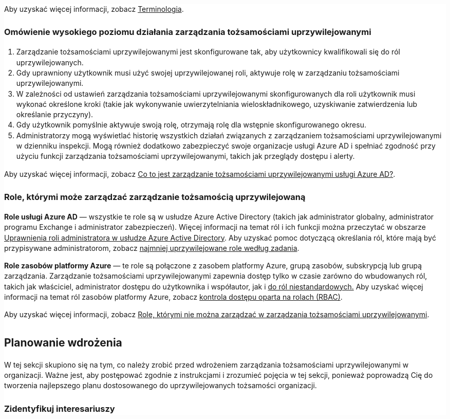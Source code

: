 Aby uzyskać więcej informacji, zobacz [Terminologia](pim-configure.md#terminology).

### <a name="high-level-overview-of-how-privileged-identity-management-works"></a>Omówienie wysokiego poziomu działania zarządzania tożsamościami uprzywilejowanymi

1. Zarządzanie tożsamościami uprzywilejowanymi jest skonfigurowane tak, aby użytkownicy kwalifikowali się do ról uprzywilejowanych.
1. Gdy uprawniony użytkownik musi użyć swojej uprzywilejowanej roli, aktywuje rolę w zarządzaniu tożsamościami uprzywilejowanymi.
1. W zależności od ustawień zarządzania tożsamościami uprzywilejowanymi skonfigurowanych dla roli użytkownik musi wykonać określone kroki (takie jak wykonywanie uwierzytelniania wieloskładnikowego, uzyskiwanie zatwierdzenia lub określanie przyczyny).
1. Gdy użytkownik pomyślnie aktywuje swoją rolę, otrzymają rolę dla wstępnie skonfigurowanego okresu.
1. Administratorzy mogą wyświetlać historię wszystkich działań związanych z zarządzaniem tożsamościami uprzywilejowanymi w dzienniku inspekcji. Mogą również dodatkowo zabezpieczyć swoje organizacje usługi Azure AD i spełniać zgodność przy użyciu funkcji zarządzania tożsamościami uprzywilejowanymi, takich jak przeglądy dostępu i alerty.

Aby uzyskać więcej informacji, zobacz [Co to jest zarządzanie tożsamościami uprzywilejowanymi usługi Azure AD?](pim-configure.md).

### <a name="roles-that-can-be-managed-by-privileged-identity-management"></a>Role, którymi może zarządzać zarządzanie tożsamością uprzywilejowaną

**Role usługi Azure AD** — wszystkie te role są w usłudze Azure Active Directory (takich jak administrator globalny, administrator programu Exchange i administrator zabezpieczeń). Więcej informacji na temat ról i ich funkcji można przeczytać w obszarze [Uprawnienia roli administratora w usłudze Azure Active Directory](../users-groups-roles/directory-assign-admin-roles.md). Aby uzyskać pomoc dotyczącą określania ról, które mają być przypisywane administratorom, zobacz [najmniej uprzywilejowane role według zadania](../users-groups-roles/roles-delegate-by-task.md).

**Role zasobów platformy Azure** — te role są połączone z zasobem platformy Azure, grupą zasobów, subskrypcją lub grupą zarządzania. Zarządzanie tożsamościami uprzywilejowanymi zapewnia dostęp tylko w czasie zarówno do wbudowanych ról, takich jak właściciel, administrator dostępu do użytkownika i współautor, jak i [do ról niestandardowych.](../../role-based-access-control/custom-roles.md) Aby uzyskać więcej informacji na temat ról zasobów platformy Azure, zobacz [kontrola dostępu oparta na rolach (RBAC)](../../role-based-access-control/overview.md).

Aby uzyskać więcej informacji, zobacz [Role, którymi nie można zarządzać w zarządzania tożsamościami uprzywilejowanymi](pim-roles.md).

## <a name="plan-your-deployment"></a>Planowanie wdrożenia

W tej sekcji skupiono się na tym, co należy zrobić przed wdrożeniem zarządzania tożsamościami uprzywilejowanymi w organizacji. Ważne jest, aby postępować zgodnie z instrukcjami i zrozumieć pojęcia w tej sekcji, ponieważ poprowadzą Cię do tworzenia najlepszego planu dostosowanego do uprzywilejowanych tożsamości organizacji.

### <a name="identify-your-stakeholders"></a>Zidentyfikuj interesariuszy
